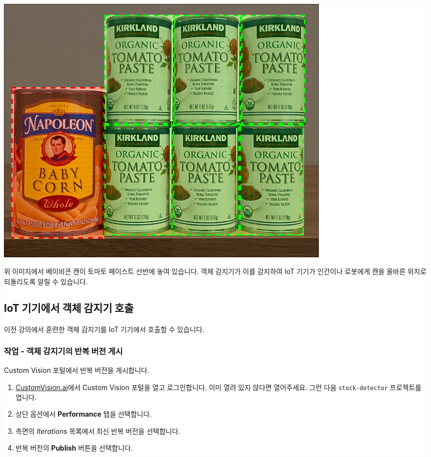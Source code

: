 ![토마토 페이스트 선반에 있는 잘못된 베이비콘 캔](../../../../../translated_images/stock-rogue-corn.be1f3ada8c4578544641af66671c1711a4c02297f14cc7f503354dae0d30a954.ko.png)

위 이미지에서 베이비콘 캔이 토마토 페이스트 선반에 놓여 있습니다. 객체 감지기가 이를 감지하여 IoT 기기가 인간이나 로봇에게 캔을 올바른 위치로 되돌리도록 알릴 수 있습니다.

## IoT 기기에서 객체 감지기 호출

이전 강의에서 훈련한 객체 감지기를 IoT 기기에서 호출할 수 있습니다.

### 작업 - 객체 감지기의 반복 버전 게시

Custom Vision 포털에서 반복 버전을 게시합니다.

1. [CustomVision.ai](https://customvision.ai)에서 Custom Vision 포털을 열고 로그인합니다. 이미 열려 있지 않다면 열어주세요. 그런 다음 `stock-detector` 프로젝트를 엽니다.

1. 상단 옵션에서 **Performance** 탭을 선택합니다.

1. 측면의 *Iterations* 목록에서 최신 반복 버전을 선택합니다.

1. 반복 버전의 **Publish** 버튼을 선택합니다.
